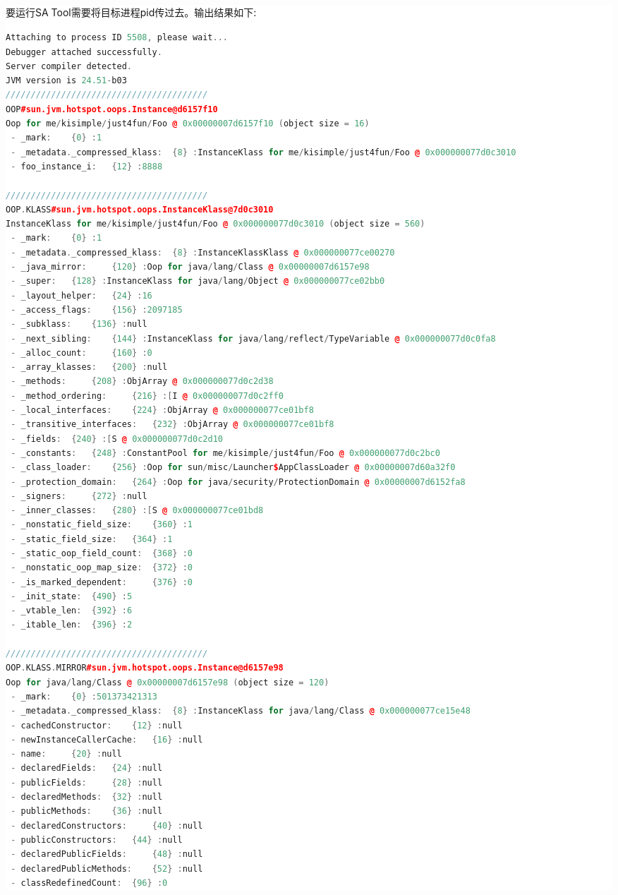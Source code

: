要运行SA Tool需要将目标进程pid传过去。输出结果如下:

```c++
Attaching to process ID 5508, please wait...
Debugger attached successfully.
Server compiler detected.
JVM version is 24.51-b03
////////////////////////////////////////
OOP#sun.jvm.hotspot.oops.Instance@d6157f10
Oop for me/kisimple/just4fun/Foo @ 0x00000007d6157f10 (object size = 16)
 - _mark:	 {0} :1
 - _metadata._compressed_klass:	 {8} :InstanceKlass for me/kisimple/just4fun/Foo @ 0x000000077d0c3010
 - foo_instance_i:	 {12} :8888

////////////////////////////////////////
OOP.KLASS#sun.jvm.hotspot.oops.InstanceKlass@7d0c3010
InstanceKlass for me/kisimple/just4fun/Foo @ 0x000000077d0c3010 (object size = 560)
 - _mark:	 {0} :1
 - _metadata._compressed_klass:	 {8} :InstanceKlassKlass @ 0x000000077ce00270
 - _java_mirror:	 {120} :Oop for java/lang/Class @ 0x00000007d6157e98
 - _super:	 {128} :InstanceKlass for java/lang/Object @ 0x000000077ce02bb0
 - _layout_helper:	 {24} :16
 - _access_flags:	 {156} :2097185
 - _subklass:	 {136} :null
 - _next_sibling:	 {144} :InstanceKlass for java/lang/reflect/TypeVariable @ 0x000000077d0c0fa8
 - _alloc_count:	 {160} :0
 - _array_klasses:	 {200} :null
 - _methods:	 {208} :ObjArray @ 0x000000077d0c2d38
 - _method_ordering:	 {216} :[I @ 0x000000077d0c2ff0
 - _local_interfaces:	 {224} :ObjArray @ 0x000000077ce01bf8
 - _transitive_interfaces:	 {232} :ObjArray @ 0x000000077ce01bf8
 - _fields:	 {240} :[S @ 0x000000077d0c2d10
 - _constants:	 {248} :ConstantPool for me/kisimple/just4fun/Foo @ 0x000000077d0c2bc0
 - _class_loader:	 {256} :Oop for sun/misc/Launcher$AppClassLoader @ 0x00000007d60a32f0
 - _protection_domain:	 {264} :Oop for java/security/ProtectionDomain @ 0x00000007d6152fa8
 - _signers:	 {272} :null
 - _inner_classes:	 {280} :[S @ 0x000000077ce01bd8
 - _nonstatic_field_size:	 {360} :1
 - _static_field_size:	 {364} :1
 - _static_oop_field_count:	 {368} :0
 - _nonstatic_oop_map_size:	 {372} :0
 - _is_marked_dependent:	 {376} :0
 - _init_state:	 {490} :5
 - _vtable_len:	 {392} :6
 - _itable_len:	 {396} :2

////////////////////////////////////////
OOP.KLASS.MIRROR#sun.jvm.hotspot.oops.Instance@d6157e98
Oop for java/lang/Class @ 0x00000007d6157e98 (object size = 120)
 - _mark:	 {0} :501373421313
 - _metadata._compressed_klass:	 {8} :InstanceKlass for java/lang/Class @ 0x000000077ce15e48
 - cachedConstructor:	 {12} :null
 - newInstanceCallerCache:	 {16} :null
 - name:	 {20} :null
 - declaredFields:	 {24} :null
 - publicFields:	 {28} :null
 - declaredMethods:	 {32} :null
 - publicMethods:	 {36} :null
 - declaredConstructors:	 {40} :null
 - publicConstructors:	 {44} :null
 - declaredPublicFields:	 {48} :null
 - declaredPublicMethods:	 {52} :null
 - classRedefinedCount:	 {96} :0
```